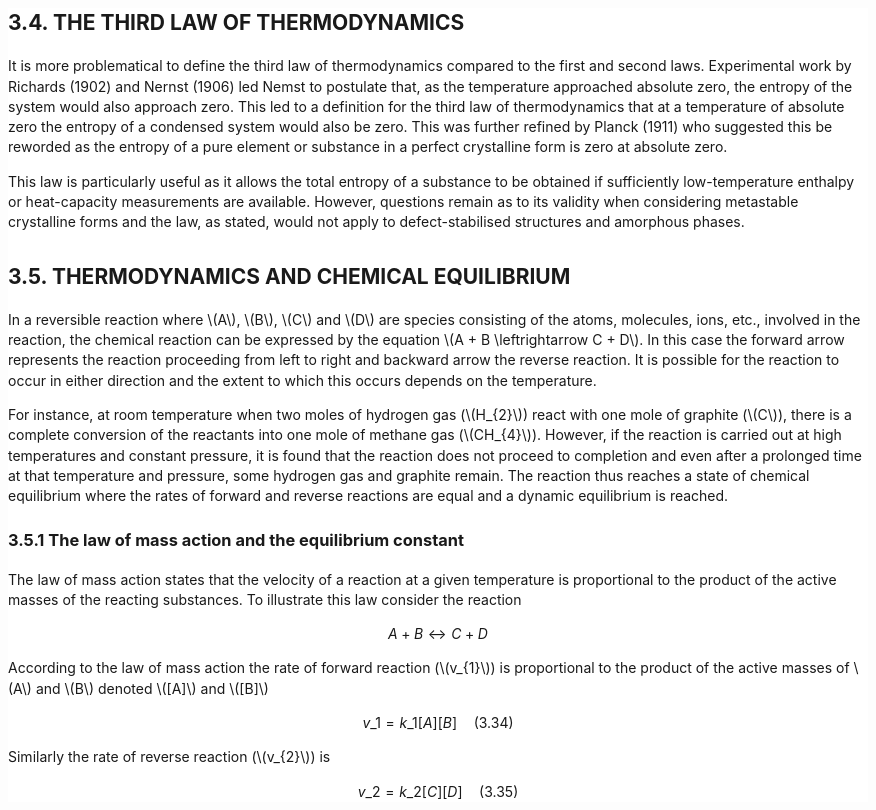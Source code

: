 ## 3.4. THE THIRD LAW OF THERMODYNAMICS

It is more problematical to define the third law of thermodynamics compared to the first and second laws. Experimental work by Richards (1902) and Nernst (1906) led Nemst to postulate that, as the temperature approached absolute zero, the entropy of the system would also approach zero. This led to a definition for the third law of thermodynamics that at a temperature of absolute zero the entropy of a condensed system would also be zero. This was further refined by Planck (1911) who suggested this be reworded as the entropy of a pure element or substance in a perfect crystalline form is zero at absolute zero.

This law is particularly useful as it allows the total entropy of a substance to be obtained if sufficiently low-temperature enthalpy or heat-capacity measurements are available. However, questions remain as to its validity when considering metastable crystalline forms and the law, as stated, would not apply to defect-stabilised structures and amorphous phases.

## 3.5. THERMODYNAMICS AND CHEMICAL EQUILIBRIUM

In a reversible reaction where \\(A\\), \\(B\\), \\(C\\) and \\(D\\) are species consisting of the atoms, molecules, ions, etc., involved in the reaction, the chemical reaction can be expressed by the equation \\(A + B \leftrightarrow C + D\\). In this case the forward arrow represents the reaction proceeding from left to right and backward arrow the reverse reaction. It is possible for the reaction to occur in either direction and the extent to which this occurs depends on the temperature.

For instance, at room temperature when two moles of hydrogen gas (\\(H\_{2}\\)) react with one mole of graphite (\\(C\\)), there is a complete conversion of the reactants into one mole of methane gas (\\(CH\_{4}\\)). However, if the reaction is carried out at high temperatures and constant pressure, it is found that the reaction does not proceed to completion and even after a prolonged time at that temperature and pressure, some hydrogen gas and graphite remain. The reaction thus reaches a state of chemical equilibrium where the rates of forward and reverse reactions are equal and a dynamic equilibrium is reached.

### 3.5.1 The law of mass action and the equilibrium constant

The law of mass action states that the velocity of a reaction at a given temperature is proportional to the product of the active masses of the reacting substances. To illustrate this law consider the reaction

$$
A + B \leftrightarrow C + D
$$

According to the law of mass action the rate of forward reaction (\\(v\_{1}\\)) is proportional to the product of the active masses of \\(A\\) and \\(B\\) denoted \\([A]\\) and \\([B]\\)

$$
v\_{1} = k\_{1}[A][B]\quad\text{(3.34)}
$$

Similarly the rate of reverse reaction (\\(v_{2}\\)) is

$$
v\_{2} = k\_{2}[C][D]\quad\text{(3.35)}
$$
